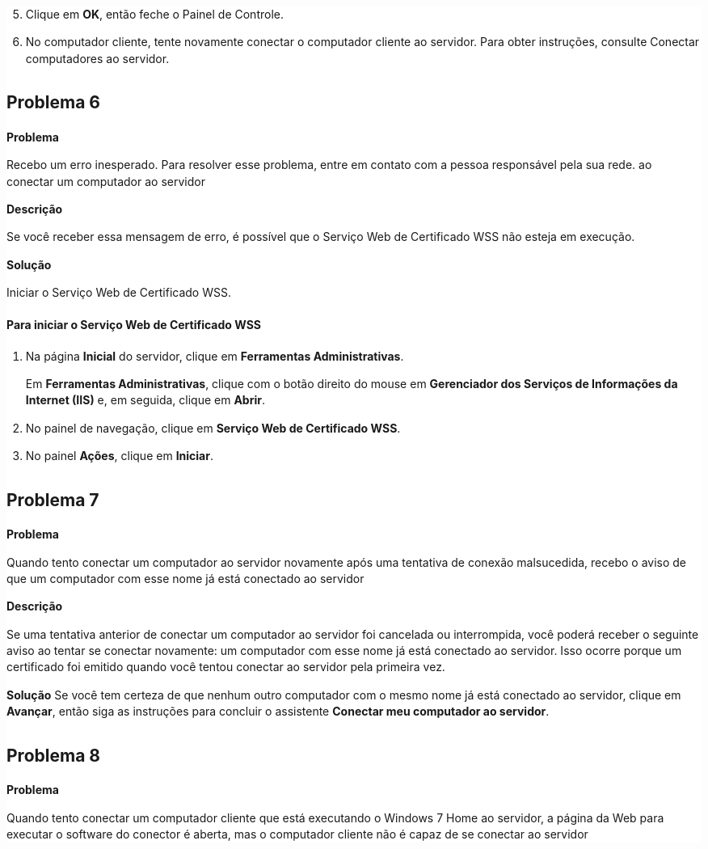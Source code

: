 5.  Clique em **OK**, então feche o Painel de Controle.  
  
6.  No computador cliente, tente novamente conectar o computador cliente ao servidor. Para obter instruções, consulte Conectar computadores ao servidor.  
  
##  <a name="issue-6"></a><a name="BKMK_ServiceStopped"></a>Problema 6  
 **Problema**  
  
 Recebo um erro inesperado. Para resolver esse problema, entre em contato com a pessoa responsável pela sua rede. ao conectar um computador ao servidor  
  
 **Descrição**  
  
 Se você receber essa mensagem de erro, é possível que o Serviço Web de Certificado WSS não esteja em execução.  
  
 **Solução**  
  
 Iniciar o Serviço Web de Certificado WSS.  
  
#### <a name="to-start-the-wss-certificate-web-service"></a>Para iniciar o Serviço Web de Certificado WSS  
  
1.  Na página **Inicial** do servidor, clique em **Ferramentas Administrativas**.  
  
     Em **Ferramentas Administrativas**, clique com o botão direito do mouse em **Gerenciador dos Serviços de Informações da Internet (IIS)** e, em seguida, clique em **Abrir**.  
  
2.  No painel de navegação, clique em **Serviço Web de Certificado WSS**.  
  
3.  No painel **Ações**, clique em **Iniciar**.  
  
##  <a name="issue-7"></a><a name="BKMK_ConnectorIssueReconnect"></a>Problema 7  
 **Problema**  
  
 Quando tento conectar um computador ao servidor novamente após uma tentativa de conexão malsucedida, recebo o aviso de que um computador com esse nome já está conectado ao servidor  
  
 **Descrição**  
  
 Se uma tentativa anterior de conectar um computador ao servidor foi cancelada ou interrompida, você poderá receber o seguinte aviso ao tentar se conectar novamente: um computador com esse nome já está conectado ao servidor. Isso ocorre porque um certificado foi emitido quando você tentou conectar ao servidor pela primeira vez.  
  
 **Solução** Se você tem certeza de que nenhum outro computador com o mesmo nome já está conectado ao servidor, clique em **Avançar**, então siga as instruções para concluir o assistente **Conectar meu computador ao servidor**.  
  
##  <a name="issue-8"></a><a name="BKMK_JoinWin7"></a>Problema 8  
 **Problema**  
  
 Quando tento conectar um computador cliente que está executando o Windows 7 Home ao servidor, a página da Web para executar o software do conector é aberta, mas o computador cliente não é capaz de se conectar ao servidor  
  